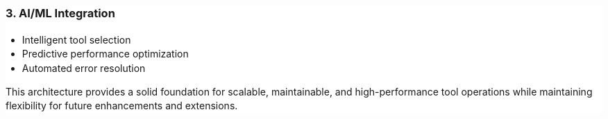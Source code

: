 ### 3. AI/ML Integration
- Intelligent tool selection
- Predictive performance optimization
- Automated error resolution

This architecture provides a solid foundation for scalable, maintainable, and high-performance tool operations while maintaining flexibility for future enhancements and extensions.